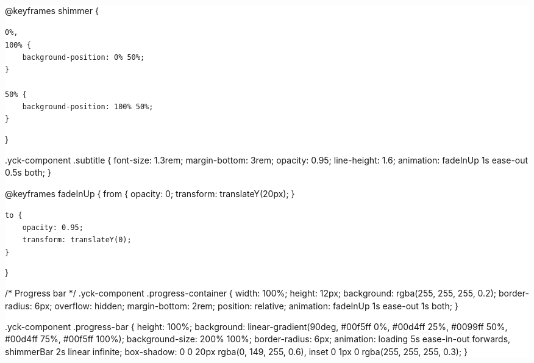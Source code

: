 @keyframes shimmer {

    0%,
    100% {
        background-position: 0% 50%;
    }

    50% {
        background-position: 100% 50%;
    }
}

.yck-component .subtitle {
    font-size: 1.3rem;
    margin-bottom: 3rem;
    opacity: 0.95;
    line-height: 1.6;
    animation: fadeInUp 1s ease-out 0.5s both;
}

@keyframes fadeInUp {
    from {
        opacity: 0;
        transform: translateY(20px);
    }

    to {
        opacity: 0.95;
        transform: translateY(0);
    }
}

/* Progress bar */
.yck-component .progress-container {
    width: 100%;
    height: 12px;
    background: rgba(255, 255, 255, 0.2);
    border-radius: 6px;
    overflow: hidden;
    margin-bottom: 2rem;
    position: relative;
    animation: fadeInUp 1s ease-out 1s both;
}

.yck-component .progress-bar {
    height: 100%;
    background: linear-gradient(90deg,
        #00f5ff 0%,
        #00d4ff 25%,
        #0099ff 50%,
        #00d4ff 75%,
        #00f5ff 100%);
    background-size: 200% 100%;
    border-radius: 6px;
    animation:
        loading 5s ease-in-out forwards,
        shimmerBar 2s linear infinite;
    box-shadow:
        0 0 20px rgba(0, 149, 255, 0.6),
        inset 0 1px 0 rgba(255, 255, 255, 0.3);
}
